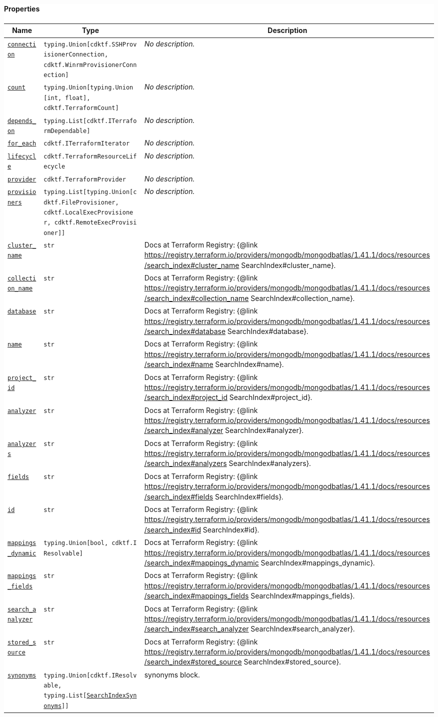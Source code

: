 #### Properties <a name="Properties" id="Properties"></a>

| **Name** | **Type** | **Description** |
| --- | --- | --- |
| <code><a href="#@cdktf/provider-mongodbatlas.searchIndex.SearchIndexConfig.property.connection">connection</a></code> | <code>typing.Union[cdktf.SSHProvisionerConnection, cdktf.WinrmProvisionerConnection]</code> | *No description.* |
| <code><a href="#@cdktf/provider-mongodbatlas.searchIndex.SearchIndexConfig.property.count">count</a></code> | <code>typing.Union[typing.Union[int, float], cdktf.TerraformCount]</code> | *No description.* |
| <code><a href="#@cdktf/provider-mongodbatlas.searchIndex.SearchIndexConfig.property.dependsOn">depends_on</a></code> | <code>typing.List[cdktf.ITerraformDependable]</code> | *No description.* |
| <code><a href="#@cdktf/provider-mongodbatlas.searchIndex.SearchIndexConfig.property.forEach">for_each</a></code> | <code>cdktf.ITerraformIterator</code> | *No description.* |
| <code><a href="#@cdktf/provider-mongodbatlas.searchIndex.SearchIndexConfig.property.lifecycle">lifecycle</a></code> | <code>cdktf.TerraformResourceLifecycle</code> | *No description.* |
| <code><a href="#@cdktf/provider-mongodbatlas.searchIndex.SearchIndexConfig.property.provider">provider</a></code> | <code>cdktf.TerraformProvider</code> | *No description.* |
| <code><a href="#@cdktf/provider-mongodbatlas.searchIndex.SearchIndexConfig.property.provisioners">provisioners</a></code> | <code>typing.List[typing.Union[cdktf.FileProvisioner, cdktf.LocalExecProvisioner, cdktf.RemoteExecProvisioner]]</code> | *No description.* |
| <code><a href="#@cdktf/provider-mongodbatlas.searchIndex.SearchIndexConfig.property.clusterName">cluster_name</a></code> | <code>str</code> | Docs at Terraform Registry: {@link https://registry.terraform.io/providers/mongodb/mongodbatlas/1.41.1/docs/resources/search_index#cluster_name SearchIndex#cluster_name}. |
| <code><a href="#@cdktf/provider-mongodbatlas.searchIndex.SearchIndexConfig.property.collectionName">collection_name</a></code> | <code>str</code> | Docs at Terraform Registry: {@link https://registry.terraform.io/providers/mongodb/mongodbatlas/1.41.1/docs/resources/search_index#collection_name SearchIndex#collection_name}. |
| <code><a href="#@cdktf/provider-mongodbatlas.searchIndex.SearchIndexConfig.property.database">database</a></code> | <code>str</code> | Docs at Terraform Registry: {@link https://registry.terraform.io/providers/mongodb/mongodbatlas/1.41.1/docs/resources/search_index#database SearchIndex#database}. |
| <code><a href="#@cdktf/provider-mongodbatlas.searchIndex.SearchIndexConfig.property.name">name</a></code> | <code>str</code> | Docs at Terraform Registry: {@link https://registry.terraform.io/providers/mongodb/mongodbatlas/1.41.1/docs/resources/search_index#name SearchIndex#name}. |
| <code><a href="#@cdktf/provider-mongodbatlas.searchIndex.SearchIndexConfig.property.projectId">project_id</a></code> | <code>str</code> | Docs at Terraform Registry: {@link https://registry.terraform.io/providers/mongodb/mongodbatlas/1.41.1/docs/resources/search_index#project_id SearchIndex#project_id}. |
| <code><a href="#@cdktf/provider-mongodbatlas.searchIndex.SearchIndexConfig.property.analyzer">analyzer</a></code> | <code>str</code> | Docs at Terraform Registry: {@link https://registry.terraform.io/providers/mongodb/mongodbatlas/1.41.1/docs/resources/search_index#analyzer SearchIndex#analyzer}. |
| <code><a href="#@cdktf/provider-mongodbatlas.searchIndex.SearchIndexConfig.property.analyzers">analyzers</a></code> | <code>str</code> | Docs at Terraform Registry: {@link https://registry.terraform.io/providers/mongodb/mongodbatlas/1.41.1/docs/resources/search_index#analyzers SearchIndex#analyzers}. |
| <code><a href="#@cdktf/provider-mongodbatlas.searchIndex.SearchIndexConfig.property.fields">fields</a></code> | <code>str</code> | Docs at Terraform Registry: {@link https://registry.terraform.io/providers/mongodb/mongodbatlas/1.41.1/docs/resources/search_index#fields SearchIndex#fields}. |
| <code><a href="#@cdktf/provider-mongodbatlas.searchIndex.SearchIndexConfig.property.id">id</a></code> | <code>str</code> | Docs at Terraform Registry: {@link https://registry.terraform.io/providers/mongodb/mongodbatlas/1.41.1/docs/resources/search_index#id SearchIndex#id}. |
| <code><a href="#@cdktf/provider-mongodbatlas.searchIndex.SearchIndexConfig.property.mappingsDynamic">mappings_dynamic</a></code> | <code>typing.Union[bool, cdktf.IResolvable]</code> | Docs at Terraform Registry: {@link https://registry.terraform.io/providers/mongodb/mongodbatlas/1.41.1/docs/resources/search_index#mappings_dynamic SearchIndex#mappings_dynamic}. |
| <code><a href="#@cdktf/provider-mongodbatlas.searchIndex.SearchIndexConfig.property.mappingsFields">mappings_fields</a></code> | <code>str</code> | Docs at Terraform Registry: {@link https://registry.terraform.io/providers/mongodb/mongodbatlas/1.41.1/docs/resources/search_index#mappings_fields SearchIndex#mappings_fields}. |
| <code><a href="#@cdktf/provider-mongodbatlas.searchIndex.SearchIndexConfig.property.searchAnalyzer">search_analyzer</a></code> | <code>str</code> | Docs at Terraform Registry: {@link https://registry.terraform.io/providers/mongodb/mongodbatlas/1.41.1/docs/resources/search_index#search_analyzer SearchIndex#search_analyzer}. |
| <code><a href="#@cdktf/provider-mongodbatlas.searchIndex.SearchIndexConfig.property.storedSource">stored_source</a></code> | <code>str</code> | Docs at Terraform Registry: {@link https://registry.terraform.io/providers/mongodb/mongodbatlas/1.41.1/docs/resources/search_index#stored_source SearchIndex#stored_source}. |
| <code><a href="#@cdktf/provider-mongodbatlas.searchIndex.SearchIndexConfig.property.synonyms">synonyms</a></code> | <code>typing.Union[cdktf.IResolvable, typing.List[<a href="#@cdktf/provider-mongodbatlas.searchIndex.SearchIndexSynonyms">SearchIndexSynonyms</a>]]</code> | synonyms block. |